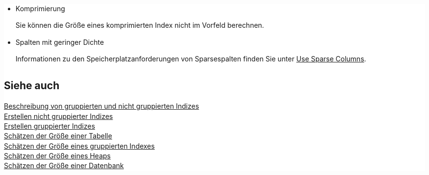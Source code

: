 -   Komprimierung  
  
     Sie können die Größe eines komprimierten Index nicht im Vorfeld berechnen.  
  
-   Spalten mit geringer Dichte  
  
     Informationen zu den Speicherplatzanforderungen von Sparsespalten finden Sie unter [Use Sparse Columns](../../relational-databases/tables/use-sparse-columns.md).  
  
## <a name="see-also"></a>Siehe auch  
 [Beschreibung von gruppierten und nicht gruppierten Indizes](../../relational-databases/indexes/clustered-and-nonclustered-indexes-described.md)   
 [Erstellen nicht gruppierter Indizes](../../relational-databases/indexes/create-nonclustered-indexes.md)   
 [Erstellen gruppierter Indizes](../../relational-databases/indexes/create-clustered-indexes.md)   
 [Schätzen der Größe einer Tabelle](../../relational-databases/databases/estimate-the-size-of-a-table.md)   
 [Schätzen der Größe eines gruppierten Indexes](../../relational-databases/databases/estimate-the-size-of-a-clustered-index.md)   
 [Schätzen der Größe eines Heaps](../../relational-databases/databases/estimate-the-size-of-a-heap.md)   
 [Schätzen der Größe einer Datenbank](../../relational-databases/databases/estimate-the-size-of-a-database.md)  
  
  
